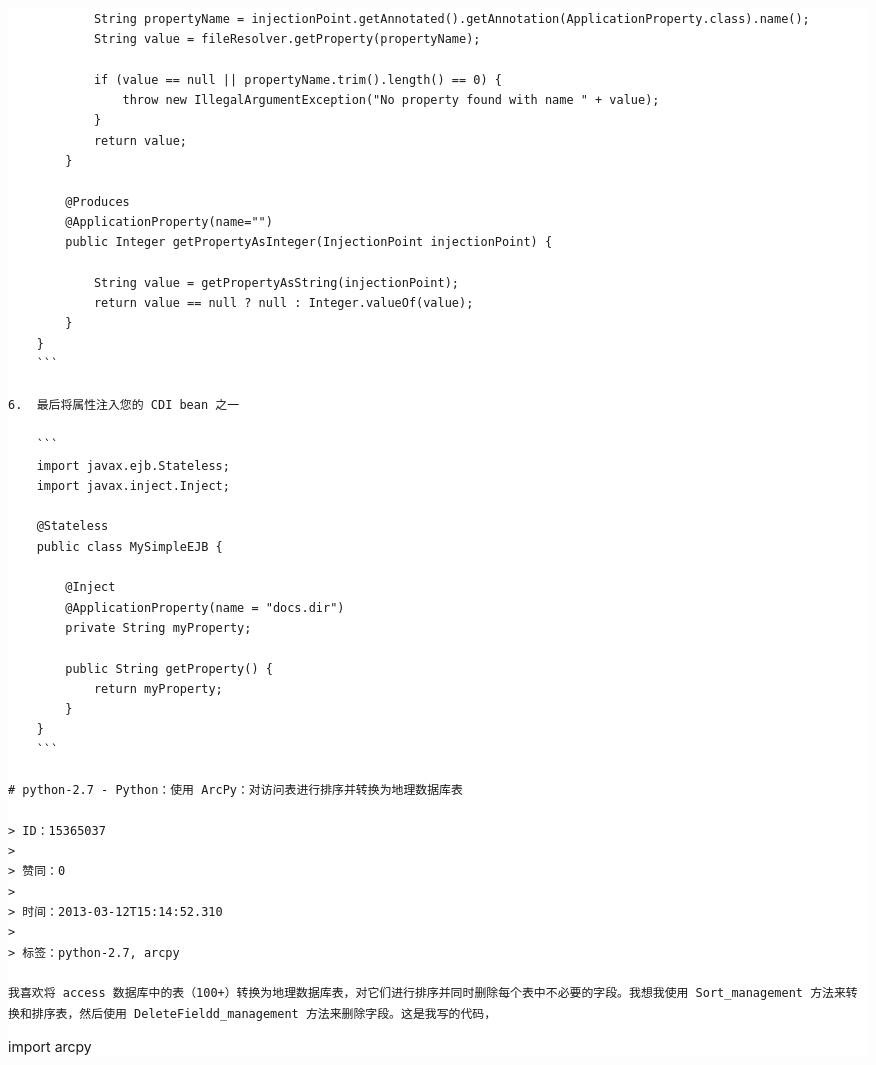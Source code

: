 ```
            String propertyName = injectionPoint.getAnnotated().getAnnotation(ApplicationProperty.class).name();
            String value = fileResolver.getProperty(propertyName);

            if (value == null || propertyName.trim().length() == 0) {
                throw new IllegalArgumentException("No property found with name " + value);
            }
            return value;
        }

        @Produces
        @ApplicationProperty(name="")
        public Integer getPropertyAsInteger(InjectionPoint injectionPoint) {

            String value = getPropertyAsString(injectionPoint);
            return value == null ? null : Integer.valueOf(value);
        }
    } 
    ```

6.  最后将属性注入您的 CDI bean 之一

    ```
    import javax.ejb.Stateless;
    import javax.inject.Inject;

    @Stateless
    public class MySimpleEJB {

        @Inject
        @ApplicationProperty(name = "docs.dir")
        private String myProperty;

        public String getProperty() {
            return myProperty;
        }
    } 
    ```

# python-2.7 - Python：使用 ArcPy：对访问表进行排序并转换为地理数据库表

> ID：15365037
> 
> 赞同：0
> 
> 时间：2013-03-12T15:14:52.310
> 
> 标签：python-2.7, arcpy

我喜欢将 access 数据库中的表（100+）转换为地理数据库表，对它们进行排序并同时删除每个表中不必要的字段。我想我使用 Sort_management 方法来转换和排序表，然后使用 DeleteFieldd_management 方法来删​​除字段。这是我写的代码，

```
import arcpy
